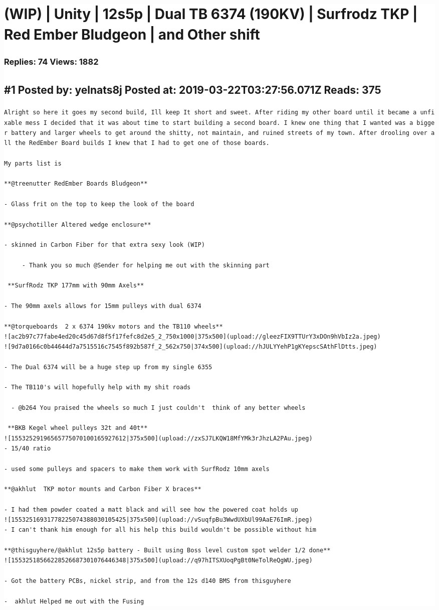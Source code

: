 # (WIP) &#124; Unity &#124; 12s5p &#124; Dual TB 6374 (190KV) &#124; Surfrodz TKP &#124; Red Ember Bludgeon &#124; and Other shift

### Replies: 74 Views: 1882

## \#1 Posted by: yelnats8j Posted at: 2019-03-22T03:27:56.071Z Reads: 375

```
Alright so here it goes my second build, Ill keep It short and sweet. After riding my other board until it became a unfixable mess I decided that it was about time to start building a second board. I knew one thing that I wanted was a bigger battery and larger wheels to get around the shitty, not maintain, and ruined streets of my town. After drooling over all the RedEmber Board builds I knew that I had to get one of those boards.

My parts list is

**@treenutter RedEmber Boards Bludgeon**

- Glass frit on the top to keep the look of the board

**@psychotiller Altered wedge enclosure**

- skinned in Carbon Fiber for that extra sexy look (WIP)

     - Thank you so much @Sender for helping me out with the skinning part 

 **SurfRodz TKP 177mm with 90mm Axels**

- The 90mm axels allows for 15mm pulleys with dual 6374

**@torqueboards  2 x 6374 190kv motors and the TB110 wheels**
![ac2b97c77fabe4ed20c45d67d8f5f17fefc8d2e5_2_750x1000|375x500](upload://gleezFIX9TTUrY3xDOn9hVbIz2a.jpeg) 
![9d7a0166c0b44644d7a7515516c7545f892b587f_2_562x750|374x500](upload://hJULYYehP1gKYepscSAthFlDtts.jpeg) 

- The Dual 6374 will be a huge step up from my single 6355

- The TB110's will hopefully help with my shit roads 
   
  - @b264 You praised the wheels so much I just couldn't  think of any better wheels

 **BKB Kegel wheel pulleys 32t and 40t**
![15532529196565775070100165927612|375x500](upload://zxSJ7LKQW18MfYMk3rJhzLA2PAu.jpeg) 
- 15/40 ratio 

- used some pulleys and spacers to make them work with SurfRodz 10mm axels

**@akhlut  TKP motor mounts and Carbon Fiber X braces**

- I had them powder coated a matt black and will see how the powered coat holds up 
![15532516931778225074388030105425|375x500](upload://vSuqfpBu3WwdUXbUl99AaE76ImR.jpeg) 
- I can't thank him enough for all his help this build wouldn't be possible without him

**@thisguyhere/@akhlut 12s5p battery - Built using Boss level custom spot welder 1/2 done**
![15532518566228526687301076446348|375x500](upload://q97hITSXUoqPgBt0NeTolReQgWU.jpeg) 

- Got the battery PCBs, nickel strip, and from the 12s d140 BMS from thisguyhere

-  akhlut Helped me out with the Fusing 
```